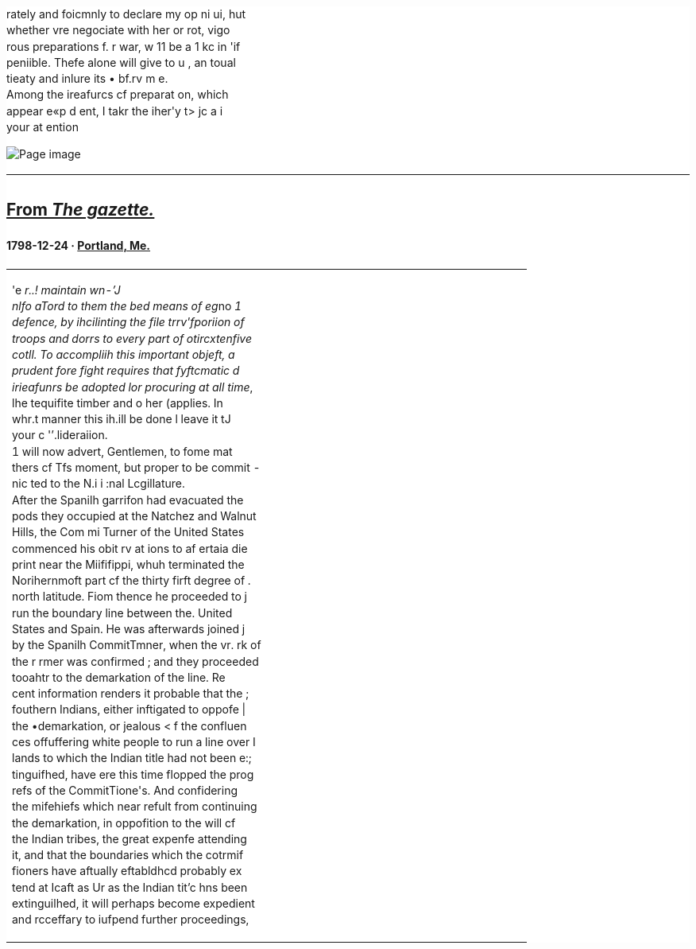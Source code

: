 rately and foicmnly to declare my op ni ui, hut  
whether vre negociate with her or rot, vigo­  
rous preparations f. r war, w 11 be a 1 kc in &#x27;if  
peniible. Thefe alone will give to u , an toual  
tieaty and inlure its • bf.rv m e.  
Among the ireafurcs cf preparat on, which  
appear e«p d ent, I takr the iher&#x27;y t&gt; jc a i  
your at ention
</td><td style="width: 50%; max-height: 75%; margin: auto; display: block;">
<img alt="Page image" src="https://tile.loc.gov/image-services/iiif/service:ndnp:me:batch_me_bangor_ver02:data:sn83045634:00332895059:1798122401:0138/pct:49.52546968816579,12.06977840641207,46.31512686422622,83.24198491277699/!600,600/0/default.jpg"/>
</td>
</tr></table>

---

## [From _The gazette._](https://www.loc.gov/resource/sn83045634/1798-12-24/ed-1/?sp=2)

#### 1798-12-24 &middot; [Portland, Me.](http://dbpedia.org/resource/Portland%2C_Maine)

<table style="width: 100%;"><tr><td style="width: 50%">

&#x27;e *r..! maintain wn-’J  
nlfo aTord to them the bed means of eg*no *1  
defence, by ihcilinting the file trrv&#x27;fporiion of  
troops and dorrs to every part of otircxtenfive  
cotll. To accompliih this important objeft, a  
prudent fore fight requires that fyftcmatic d  
irieafunrs be adopted lor procuring at all time*,  
lhe tequifite timber and o her (applies. In  
whr.t manner this ih.ill be done l leave it tJ  
your c &#x27;’.lideraiion.  
1 will now advert, Gentlemen, to fome mat­  
thers cf Tfs moment, but proper to be commit -  
nic ted to the N.i i :nal Lcgillature.  
After the Spanilh garrifon had evacuated the  
pods they occupied at the Natchez and Walnut  
Hills, the Com mi Turner of the United States  
commenced his obit rv at ions to af ertaia die  
print near the Miififippi, whuh terminated the  
Norihernmoft part cf the thirty firft degree of .  
north latitude. Fiom thence he proceeded to j  
run the boundary line between the. United  
States and Spain. He was afterwards joined j  
by the Spanilh CommitTmner, when the vr. rk of  
the r rmer was confirmed ; and they proceeded  
tooahtr to the demarkation of the line. Re­  
cent information renders it probable that the ;  
fouthern Indians, either inftigated to oppofe |  
the •demarkation, or jealous &lt; f the confluen­  
ces offuffering white people to run a line over I  
lands to which the Indian title had not been e:;­  
tinguifhed, have ere this time flopped the prog­  
refs of the CommitTione&#x27;s. And confidering  
the mifehiefs which near refult from continuing  
the demarkation, in oppofition to the will cf  
the Indian tribes, the great expenfe attending  
it, and that the boundaries which the cotrmif­  
fioners have aftually eftabldhcd probably ex­  
tend at Icaft as Ur as the Indian tit’c hns been  
extinguilhed, it will perhaps become expedient  
and rcceffary to iufpend further proceedings,  